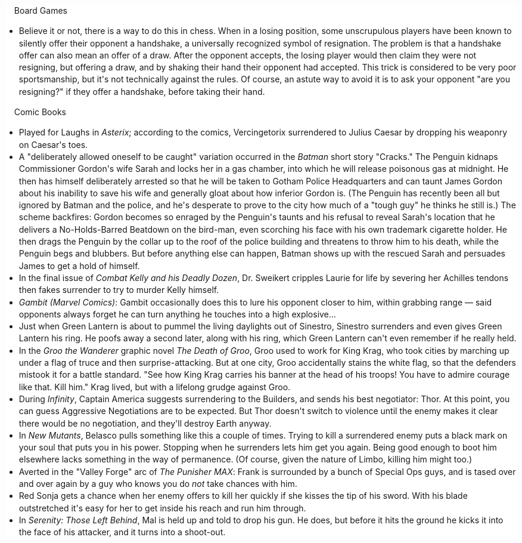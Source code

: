     Board Games 

-   Believe it or not, there is a way to do this in chess. When in a losing position, some unscrupulous players have been known to silently offer their opponent a handshake, a universally recognized symbol of resignation. The problem is that a handshake offer can also mean an offer of a draw. After the opponent accepts, the losing player would then claim they were not resigning, but offering a draw, and by shaking their hand their opponent had accepted. This trick is considered to be very poor sportsmanship, but it's not technically against the rules. Of course, an astute way to avoid it is to ask your opponent "are you resigning?" if they offer a handshake, before taking their hand.

    Comic Books 

-   Played for Laughs in _Asterix_; according to the comics, Vercingetorix surrendered to Julius Caesar by dropping his weaponry on Caesar's toes.
-   A "deliberately allowed oneself to be caught" variation occurred in the _Batman_ short story "Cracks." The Penguin kidnaps Commissioner Gordon's wife Sarah and locks her in a gas chamber, into which he will release poisonous gas at midnight. He then has himself deliberately arrested so that he will be taken to Gotham Police Headquarters and can taunt James Gordon about his inability to save his wife and generally gloat about how inferior Gordon is. (The Penguin has recently been all but ignored by Batman and the police, and he's desperate to prove to the city how much of a "tough guy" he thinks he still is.) The scheme backfires: Gordon becomes so enraged by the Penguin's taunts and his refusal to reveal Sarah's location that he delivers a No-Holds-Barred Beatdown on the bird-man, even scorching his face with his own trademark cigarette holder. He then drags the Penguin by the collar up to the roof of the police building and threatens to throw him to his death, while the Penguin begs and blubbers. But before anything else can happen, Batman shows up with the rescued Sarah and persuades James to get a hold of himself.
-   In the final issue of _Combat Kelly and his Deadly Dozen_, Dr. Sweikert cripples Laurie for life by severing her Achilles tendons then fakes surrender to try to murder Kelly himself.
-   _Gambit (Marvel Comics)_: Gambit occasionally does this to lure his opponent closer to him, within grabbing range — said opponents always forget he can turn anything he touches into a high explosive...
-   Just when Green Lantern is about to pummel the living daylights out of Sinestro, Sinestro surrenders and even gives Green Lantern his ring. He poofs away a second later, along with his ring, which Green Lantern can't even remember if he really held.
-   In the _Groo the Wanderer_ graphic novel _The Death of Groo_, Groo used to work for King Krag, who took cities by marching up under a flag of truce and then surprise-attacking. But at one city, Groo accidentally stains the white flag, so that the defenders mistook it for a battle standard. "See how King Krag carries his banner at the head of his troops! You have to admire courage like that. Kill him." Krag lived, but with a lifelong grudge against Groo.
-   During _Infinity_, Captain America suggests surrendering to the Builders, and sends his best negotiator: Thor. At this point, you can guess Aggressive Negotiations are to be expected. But Thor doesn't switch to violence until the enemy makes it clear there would be no negotiation, and they'll destroy Earth anyway.
-   In _New Mutants_, Belasco pulls something like this a couple of times. Trying to kill a surrendered enemy puts a black mark on your soul that puts you in his power. Stopping when he surrenders lets him get you again. Being good enough to boot him elsewhere lacks something in the way of permanence. (Of course, given the nature of Limbo, killing him might too.)
-   Averted in the "Valley Forge" arc of _The Punisher MAX_: Frank is surrounded by a bunch of Special Ops guys, and is tased over and over again by a guy who knows you do _not_ take chances with him.
-   Red Sonja gets a chance when her enemy offers to kill her quickly if she kisses the tip of his sword. With his blade outstretched it's easy for her to get inside his reach and run him through.
-   In _Serenity: Those Left Behind_, Mal is held up and told to drop his gun. He does, but before it hits the ground he kicks it into the face of his attacker, and it turns into a shoot-out.